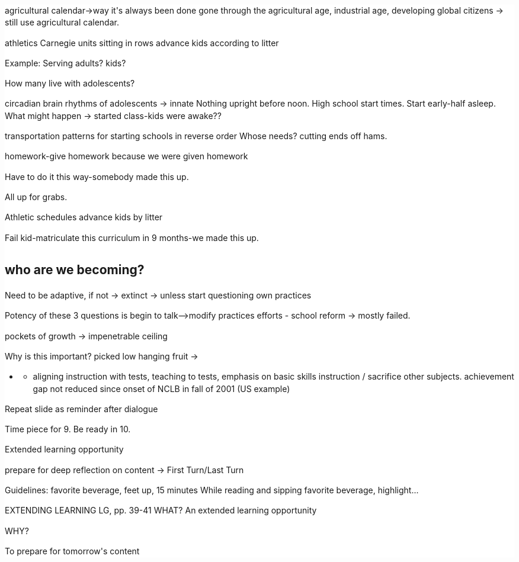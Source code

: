 agricultural calendar-&gt;way it's always been done gone through the agricultural age, industrial age, developing global citizens -&gt; still use agricultural calendar.

athletics Carnegie units sitting in rows advance kids according to litter



Example:  Serving adults? kids?

How many live with adolescents?

circadian brain rhythms of adolescents -&gt; innate Nothing upright before noon. High school start times. Start early-half asleep. What might happen -&gt; started class-kids were awake??

transportation patterns for starting schools in reverse order Whose needs? cutting ends off hams.

homework-give homework because we were given homework

Have to do it this way-somebody made this up.

All up for grabs.

Athletic schedules advance kids by litter

Fail kid-matriculate this curriculum in 9 months-we made this up.



## who are we becoming?

Need to be adaptive, if not -&gt; extinct -&gt; unless start questioning own practices

Potency of these 3 questions is begin to talk--&gt;modify practices efforts - school reform -&gt; mostly failed.

pockets of growth -&gt; impenetrable ceiling

Why is this important? picked low hanging fruit -&gt;

- - aligning instruction with tests, teaching to tests, emphasis on basic skills instruction / sacrifice other subjects. achievement gap not reduced since onset of NCLB in fall of 2001 (US example)

Repeat slide as reminder after dialogue



Time piece for 9.  Be ready in 10.







Extended learning opportunity

prepare for deep reflection on content -&gt; First Turn/Last Turn

Guidelines:  favorite beverage, feet up, 15 minutes While reading and sipping favorite beverage, highlight...

EXTENDING LEARNING LG, pp. 39-41 WHAT? An extended learning opportunity

WHY?

To prepare for tomorrow's content
